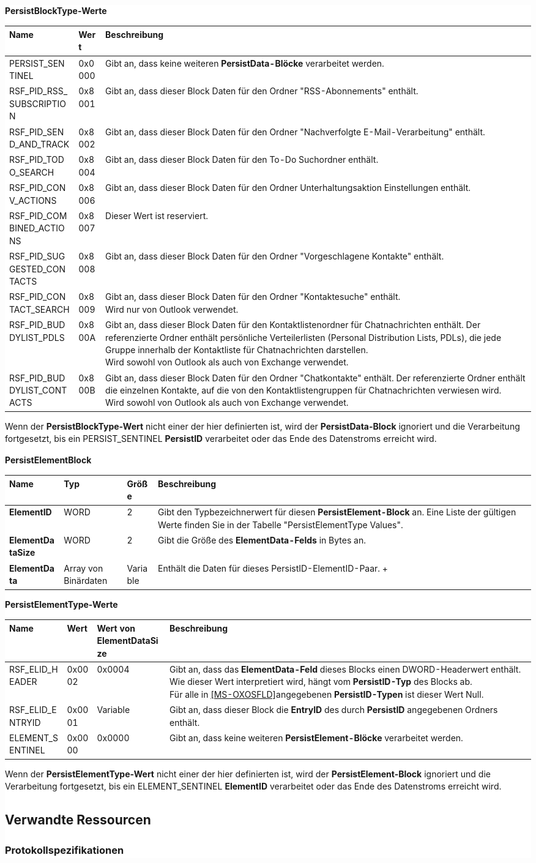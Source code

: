 **PersistBlockType-Werte**

|**Name**|**Wert**|**Beschreibung**|
|:-----|:-----|:-----|
|PERSIST_SENTINEL  <br/> |0x0000  <br/> |Gibt an, dass keine weiteren **PersistData-Blöcke** verarbeitet werden.  <br/> |
|RSF_PID_RSS_SUBSCRIPTION  <br/> |0x8001  <br/> |Gibt an, dass dieser Block Daten für den Ordner "RSS-Abonnements" enthält.  <br/> |
|RSF_PID_SEND_AND_TRACK  <br/> |0x8002  <br/> |Gibt an, dass dieser Block Daten für den Ordner "Nachverfolgte E-Mail-Verarbeitung" enthält.  <br/> |
|RSF_PID_TODO_SEARCH  <br/> |0x8004  <br/> |Gibt an, dass dieser Block Daten für den To-Do Suchordner enthält.  <br/> |
|RSF_PID_CONV_ACTIONS  <br/> |0x8006  <br/> |Gibt an, dass dieser Block Daten für den Ordner Unterhaltungsaktion Einstellungen enthält.  <br/> |
|RSF_PID_COMBINED_ACTIONS  <br/> |0x8007  <br/> |Dieser Wert ist reserviert.  <br/> |
|RSF_PID_SUGGESTED_CONTACTS  <br/> |0x8008  <br/> |Gibt an, dass dieser Block Daten für den Ordner "Vorgeschlagene Kontakte" enthält.  <br/> |
|RSF_PID_CONTACT_SEARCH  <br/> |0x8009  <br/> |Gibt an, dass dieser Block Daten für den Ordner "Kontaktesuche" enthält.  <br/> Wird nur von Outlook verwendet.  <br/> |
|RSF_PID_BUDDYLIST_PDLS  <br/> |0x800A  <br/> |Gibt an, dass dieser Block Daten für den Kontaktlistenordner für Chatnachrichten enthält. Der referenzierte Ordner enthält persönliche Verteilerlisten (Personal Distribution Lists, PDLs), die jede Gruppe innerhalb der Kontaktliste für Chatnachrichten darstellen.  <br/> Wird sowohl von Outlook als auch von Exchange verwendet.  <br/> |
|RSF_PID_BUDDYLIST_CONTACTS  <br/> |0x800B  <br/> |Gibt an, dass dieser Block Daten für den Ordner "Chatkontakte" enthält. Der referenzierte Ordner enthält die einzelnen Kontakte, auf die von den Kontaktlistengruppen für Chatnachrichten verwiesen wird.  <br/> Wird sowohl von Outlook als auch von Exchange verwendet.  <br/> |
   
Wenn der **PersistBlockType-Wert** nicht einer der hier definierten ist, wird der **PersistData-Block** ignoriert und die Verarbeitung fortgesetzt, bis ein PERSIST_SENTINEL **PersistID** verarbeitet oder das Ende des Datenstroms erreicht wird. 
  
**PersistElementBlock**

|**Name**|**Typ**|**Größe**|**Beschreibung**|
|:-----|:-----|:-----|:-----|
|**ElementID** <br/> |WORD  <br/> |2  <br/> |Gibt den Typbezeichnerwert für diesen **PersistElement-Block** an. Eine Liste der gültigen Werte finden Sie in der Tabelle "PersistElementType Values".  <br/> |
|**ElementDataSize** <br/> |WORD  <br/> |2  <br/> |Gibt die Größe des **ElementData-Felds** in Bytes an.  <br/> |
|**ElementData** <br/> |Array von Binärdaten  <br/> |Variable  <br/> |Enthält die Daten für dieses PersistID-ElementID-Paar.  +    <br/> |
   
**PersistElementType-Werte**

|**Name**|**Wert**|**Wert von ElementDataSize**|**Beschreibung**|
|:-----|:-----|:-----|:-----|
|RSF_ELID_HEADER  <br/> |0x0002  <br/> |0x0004  <br/> |Gibt an, dass das **ElementData-Feld** dieses Blocks einen DWORD-Headerwert enthält. Wie dieser Wert interpretiert wird, hängt vom **PersistID-Typ** des Blocks ab.  <br/> Für alle in [[MS-OXOSFLD]](https://msdn.microsoft.com/library/a60e9c16-2ba8-424b-b60c-385a8a2837cb.aspx)angegebenen **PersistID-Typen** ist dieser Wert Null.  <br/> |
|RSF_ELID_ENTRYID  <br/> |0x0001  <br/> |Variable  <br/> |Gibt an, dass dieser Block die **EntryID** des durch **PersistID** angegebenen Ordners enthält.  <br/> |
|ELEMENT_SENTINEL  <br/> |0x0000  <br/> |0x0000  <br/> |Gibt an, dass keine weiteren **PersistElement-Blöcke** verarbeitet werden.  <br/> |
   
Wenn der **PersistElementType-Wert** nicht einer der hier definierten ist, wird der **PersistElement-Block** ignoriert und die Verarbeitung fortgesetzt, bis ein ELEMENT_SENTINEL **ElementID** verarbeitet oder das Ende des Datenstroms erreicht wird. 
  
## <a name="related-resources"></a>Verwandte Ressourcen

### <a name="protocol-specifications"></a>Protokollspezifikationen
